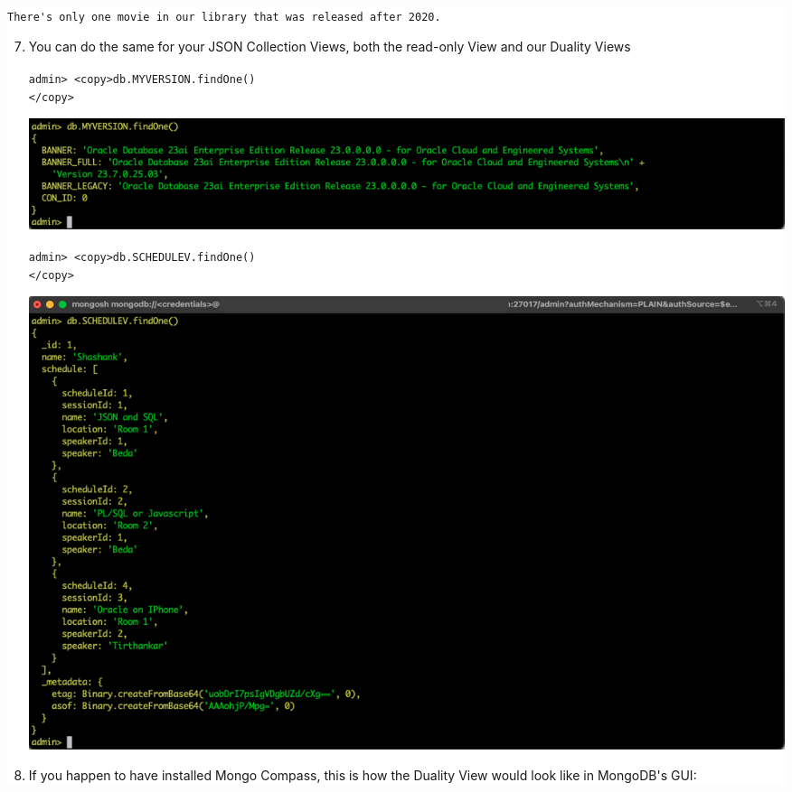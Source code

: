     There's only one movie in our library that was released after 2020.

7. You can do the same for your JSON Collection Views, both the read-only View and our Duality Views

    ```
    admin> <copy>db.MYVERSION.findOne()
    </copy>
    ```
    ![JSON Collection View](./images/mongo-myversion.png " ")

    ```
    admin> <copy>db.SCHEDULEV.findOne()
    </copy>
    ```
    ![JSON Collection View](./images/mongo-schedulev.png " ")

8. If you happen to have installed Mongo Compass, this is how the Duality View would look like in MongoDB's GUI:
